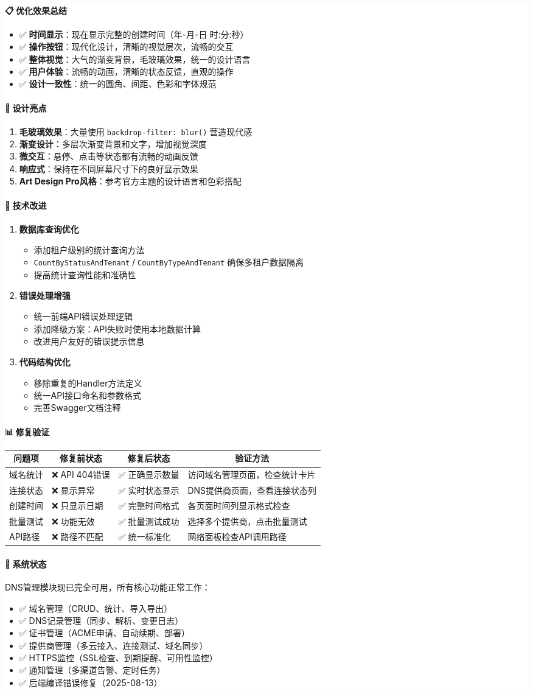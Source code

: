 #### 📋 **优化效果总结**

- ✅ **时间显示**：现在显示完整的创建时间（年-月-日 时:分:秒）
- ✅ **操作按钮**：现代化设计，清晰的视觉层次，流畅的交互
- ✅ **整体视觉**：大气的渐变背景，毛玻璃效果，统一的设计语言
- ✅ **用户体验**：流畅的动画，清晰的状态反馈，直观的操作
- ✅ **设计一致性**：统一的圆角、间距、色彩和字体规范

#### 🎯 **设计亮点**

1. **毛玻璃效果**：大量使用 `backdrop-filter: blur()` 营造现代感
2. **渐变设计**：多层次渐变背景和文字，增加视觉深度
3. **微交互**：悬停、点击等状态都有流畅的动画反馈
4. **响应式**：保持在不同屏幕尺寸下的良好显示效果
5. **Art Design Pro风格**：参考官方主题的设计语言和色彩搭配

#### 🔧 **技术改进**

1. **数据库查询优化**
   - 添加租户级别的统计查询方法
   - `CountByStatusAndTenant` / `CountByTypeAndTenant` 确保多租户数据隔离
   - 提高统计查询性能和准确性

2. **错误处理增强**
   - 统一前端API错误处理逻辑
   - 添加降级方案：API失败时使用本地数据计算
   - 改进用户友好的错误提示信息

3. **代码结构优化**
   - 移除重复的Handler方法定义
   - 统一API接口命名和参数格式
   - 完善Swagger文档注释

#### 📊 **修复验证**

| 问题项 | 修复前状态 | 修复后状态 | 验证方法 |
|--------|------------|------------|----------|
| 域名统计 | ❌ API 404错误 | ✅ 正确显示数量 | 访问域名管理页面，检查统计卡片 |
| 连接状态 | ❌ 显示异常 | ✅ 实时状态显示 | DNS提供商页面，查看连接状态列 |
| 创建时间 | ❌ 只显示日期 | ✅ 完整时间格式 | 各页面时间列显示格式检查 |
| 批量测试 | ❌ 功能无效 | ✅ 批量测试成功 | 选择多个提供商，点击批量测试 |
| API路径 | ❌ 路径不匹配 | ✅ 统一标准化 | 网络面板检查API调用路径 |

#### 🚀 **系统状态**

DNS管理模块现已完全可用，所有核心功能正常工作：
- ✅ 域名管理（CRUD、统计、导入导出）
- ✅ DNS记录管理（同步、解析、变更日志）
- ✅ 证书管理（ACME申请、自动续期、部署）
- ✅ 提供商管理（多云接入、连接测试、域名同步）
- ✅ HTTPS监控（SSL检查、到期提醒、可用性监控）
- ✅ 通知管理（多渠道告警、定时任务）
- ✅ 后端编译错误修复（2025-08-13）
